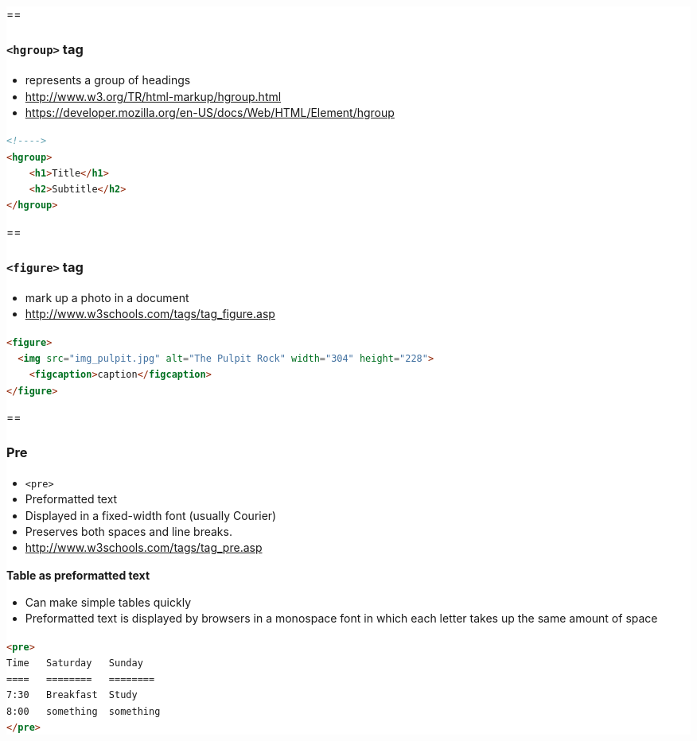 ==

### `<hgroup>` tag
- represents a group of headings
- http://www.w3.org/TR/html-markup/hgroup.html
- https://developer.mozilla.org/en-US/docs/Web/HTML/Element/hgroup

```html
<!---->
<hgroup>
    <h1>Title</h1>
    <h2>Subtitle</h2>
</hgroup>
```

==

### `<figure>` tag
- mark up a photo in a document
- http://www.w3schools.com/tags/tag_figure.asp

```html
<figure>
  <img src="img_pulpit.jpg" alt="The Pulpit Rock" width="304" height="228">
    <figcaption>caption</figcaption>
</figure>
```

==

### Pre
- `<pre>`
- Preformatted text
- Displayed in a fixed-width font (usually Courier)
- Preserves both spaces and line breaks.
- http://www.w3schools.com/tags/tag_pre.asp

**Table as preformatted text**
- Can make simple tables quickly
- Preformatted text is displayed by browsers in a monospace font in which each letter takes up the same amount of space
```html
<pre>
Time   Saturday   Sunday
====   ========   ========
7:30   Breakfast  Study
8:00   something  something
</pre>
```

